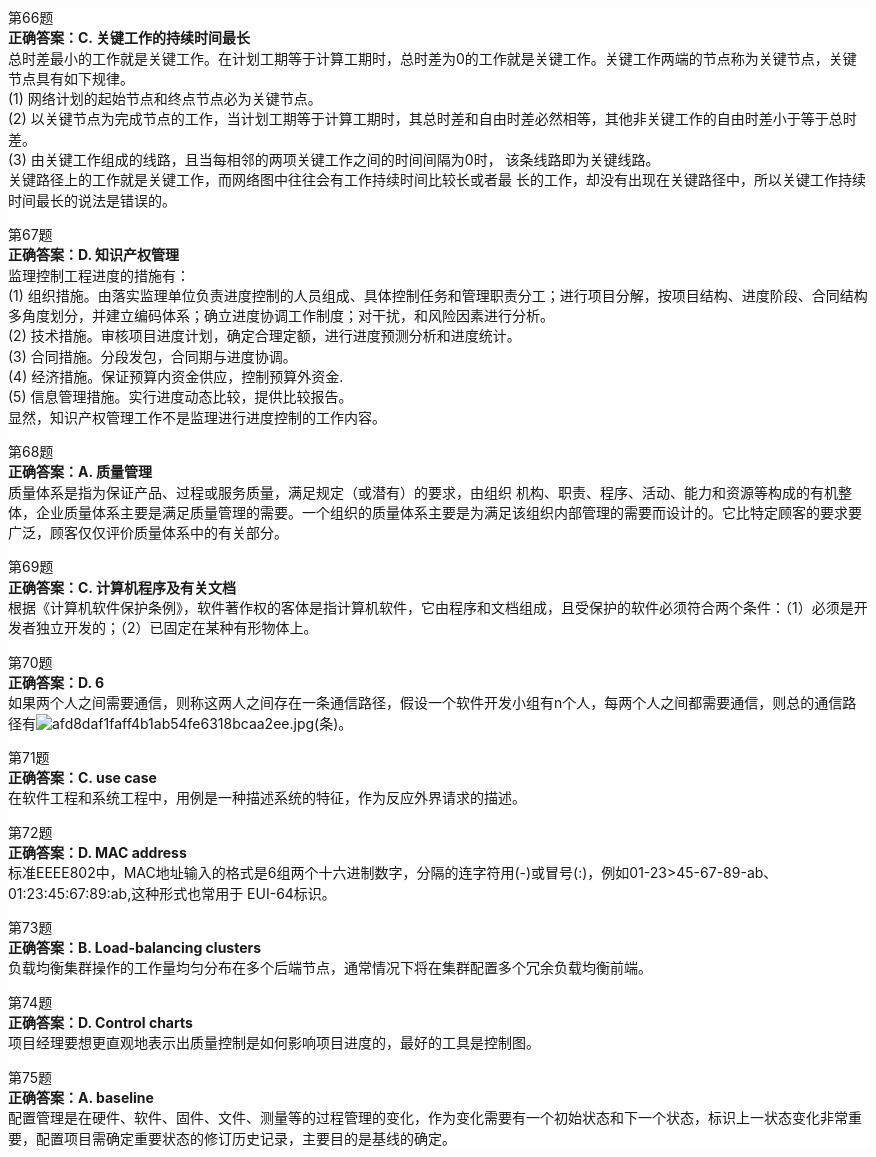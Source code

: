 第66题  
**正确答案：C. 关键工作的持续时间最长**  
总时差最小的工作就是关键工作。在计划工期等于计算工期时，总时差为0的工作就是关键工作。关键工作两端的节点称为关键节点，关键节点具有如下规律。  
(1) 网络计划的起始节点和终点节点必为关键节点。  
(2) 以关键节点为完成节点的工作，当计划工期等于计算工期时，其总时差和自由时差必然相等，其他非关键工作的自由时差小于等于总时差。  
(3) 由关键工作组成的线路，且当每相邻的两项关键工作之间的时间间隔为0时， 该条线路即为关键线路。  
关键路径上的工作就是关键工作，而网络图中往往会有工作持续时间比较长或者最 长的工作，却没有出现在关键路径中，所以关键工作持续时间最长的说法是错误的。  
  
第67题  
**正确答案：D. 知识产权管理**  
监理控制工程进度的措施有：  
(1) 组织措施。由落实监理单位负责进度控制的人员组成、具体控制任务和管理职责分工；进行项目分解，按项目结构、进度阶段、合同结构多角度划分，并建立编码体系；确立进度协调工作制度；对干扰，和风险因素进行分析。  
(2) 技术措施。审核项目进度计划，确定合理定额，进行进度预测分析和进度统计。  
(3) 合同措施。分段发包，合同期与进度协调。  
(4) 经济措施。保证预算内资金供应，控制预算外资金.  
(5) 信息管理措施。实行进度动态比较，提供比较报告。  
显然，知识产权管理工作不是监理进行进度控制的工作内容。  
  
第68题  
**正确答案：A. 质量管理**  
质量体系是指为保证产品、过程或服务质量，满足规定（或潜有）的要求，由组织 机构、职责、程序、活动、能力和资源等构成的有机整体，企业质量体系主要是满足质量管理的需要。一个组织的质量体系主要是为满足该组织内部管理的需要而设计的。它比特定顾客的要求要广泛，顾客仅仅评价质量体系中的有关部分。  
  
第69题  
**正确答案：C. 计算机程序及有关文档**  
根据《计算机软件保护条例》，软件著作权的客体是指计算机软件，它由程序和文档组成，且受保护的软件必须符合两个条件：（1）必须是开发者独立开发的；（2）已固定在某种有形物体上。  
  
第70题  
**正确答案：D. 6**  
如果两个人之间需要通信，则称这两人之间存在一条通信路径，假设一个软件开发小组有n个人，每两个人之间都需要通信，则总的通信路径有![afd8daf1faff4b1ab54fe6318bcaa2ee.jpg][](条)。  
  
第71题  
**正确答案：C. use case**  
在软件工程和系统工程中，用例是一种描述系统的特征，作为反应外界请求的描述。  
  
第72题  
**正确答案：D. MAC address**  
标准EEEE802中，MAC地址输入的格式是6组两个十六进制数字，分隔的连字符用(-)或冒号(:)，例如01-23&gt;45-67-89-ab、01:23:45:67:89:ab,这种形式也常用于 EUI-64标识。  
  
第73题  
**正确答案：B. Load-balancing clusters**  
负载均衡集群操作的工作量均匀分布在多个后端节点，通常情况下将在集群配置多个冗余负载均衡前端。  
  
第74题  
**正确答案：D. Control charts**  
项目经理要想更直观地表示出质量控制是如何影响项目进度的，最好的工具是控制图。  
  
第75题  
**正确答案：A. baseline**  
配置管理是在硬件、软件、固件、文件、测量等的过程管理的变化，作为变化需要有一个初始状态和下一个状态，标识上一状态变化非常重要，配置项目需确定重要状态的修订历史记录，主要目的是基线的确定。  
  



[afd8daf1faff4b1ab54fe6318bcaa2ee.jpg]: https://www.xkxxkx.cn/file/exam/software/信息系统监理师/综合知识/第70题/afd8daf1faff4b1ab54fe6318bcaa2ee.jpg


[85d5591cadf64e9581f44cd24277749d.jpg]: https://www.xkxxkx.cn/file/exam/software/信息系统监理师/综合知识/第7题/85d5591cadf64e9581f44cd24277749d.jpg